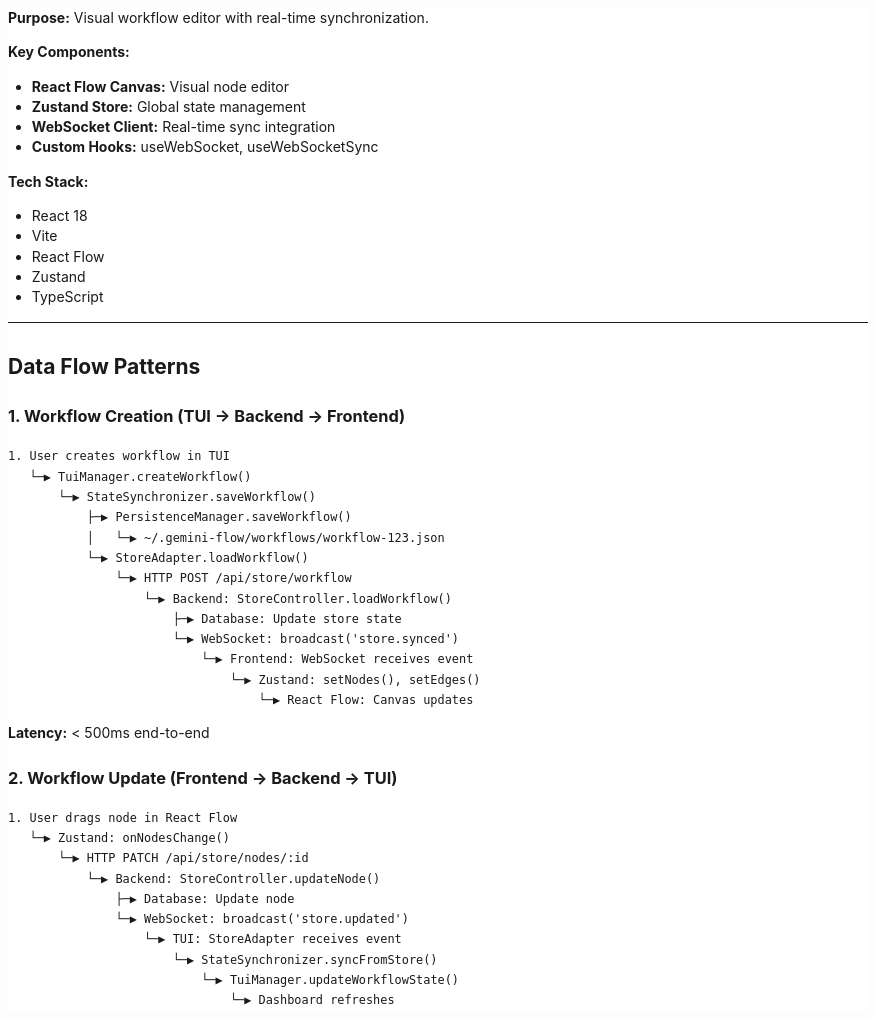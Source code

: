 **Purpose:** Visual workflow editor with real-time synchronization.

**Key Components:**
- **React Flow Canvas:** Visual node editor
- **Zustand Store:** Global state management
- **WebSocket Client:** Real-time sync integration
- **Custom Hooks:** useWebSocket, useWebSocketSync

**Tech Stack:**
- React 18
- Vite
- React Flow
- Zustand
- TypeScript

---

## Data Flow Patterns

### 1. Workflow Creation (TUI → Backend → Frontend)

```
1. User creates workflow in TUI
   └─▶ TuiManager.createWorkflow()
       └─▶ StateSynchronizer.saveWorkflow()
           ├─▶ PersistenceManager.saveWorkflow()
           │   └─▶ ~/.gemini-flow/workflows/workflow-123.json
           └─▶ StoreAdapter.loadWorkflow()
               └─▶ HTTP POST /api/store/workflow
                   └─▶ Backend: StoreController.loadWorkflow()
                       ├─▶ Database: Update store state
                       └─▶ WebSocket: broadcast('store.synced')
                           └─▶ Frontend: WebSocket receives event
                               └─▶ Zustand: setNodes(), setEdges()
                                   └─▶ React Flow: Canvas updates
```

**Latency:** < 500ms end-to-end

### 2. Workflow Update (Frontend → Backend → TUI)

```
1. User drags node in React Flow
   └─▶ Zustand: onNodesChange()
       └─▶ HTTP PATCH /api/store/nodes/:id
           └─▶ Backend: StoreController.updateNode()
               ├─▶ Database: Update node
               └─▶ WebSocket: broadcast('store.updated')
                   └─▶ TUI: StoreAdapter receives event
                       └─▶ StateSynchronizer.syncFromStore()
                           └─▶ TuiManager.updateWorkflowState()
                               └─▶ Dashboard refreshes
```
